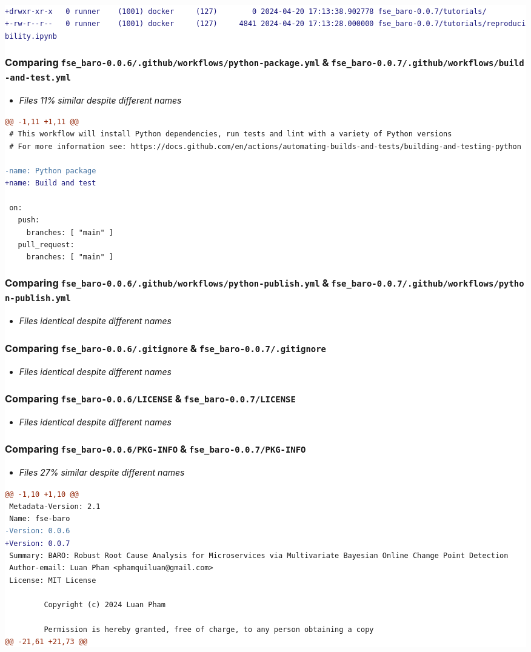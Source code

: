 ```diff
+drwxr-xr-x   0 runner    (1001) docker     (127)        0 2024-04-20 17:13:38.902778 fse_baro-0.0.7/tutorials/
+-rw-r--r--   0 runner    (1001) docker     (127)     4841 2024-04-20 17:13:28.000000 fse_baro-0.0.7/tutorials/reproducibility.ipynb
```

### Comparing `fse_baro-0.0.6/.github/workflows/python-package.yml` & `fse_baro-0.0.7/.github/workflows/build-and-test.yml`

 * *Files 11% similar despite different names*

```diff
@@ -1,11 +1,11 @@
 # This workflow will install Python dependencies, run tests and lint with a variety of Python versions
 # For more information see: https://docs.github.com/en/actions/automating-builds-and-tests/building-and-testing-python
 
-name: Python package
+name: Build and test
 
 on:
   push:
     branches: [ "main" ]
   pull_request:
     branches: [ "main" ]
```

### Comparing `fse_baro-0.0.6/.github/workflows/python-publish.yml` & `fse_baro-0.0.7/.github/workflows/python-publish.yml`

 * *Files identical despite different names*

### Comparing `fse_baro-0.0.6/.gitignore` & `fse_baro-0.0.7/.gitignore`

 * *Files identical despite different names*

### Comparing `fse_baro-0.0.6/LICENSE` & `fse_baro-0.0.7/LICENSE`

 * *Files identical despite different names*

### Comparing `fse_baro-0.0.6/PKG-INFO` & `fse_baro-0.0.7/PKG-INFO`

 * *Files 27% similar despite different names*

```diff
@@ -1,10 +1,10 @@
 Metadata-Version: 2.1
 Name: fse-baro
-Version: 0.0.6
+Version: 0.0.7
 Summary: BARO: Robust Root Cause Analysis for Microservices via Multivariate Bayesian Online Change Point Detection
 Author-email: Luan Pham <phamquiluan@gmail.com>
 License: MIT License
         
         Copyright (c) 2024 Luan Pham
         
         Permission is hereby granted, free of charge, to any person obtaining a copy
@@ -21,61 +21,73 @@
```